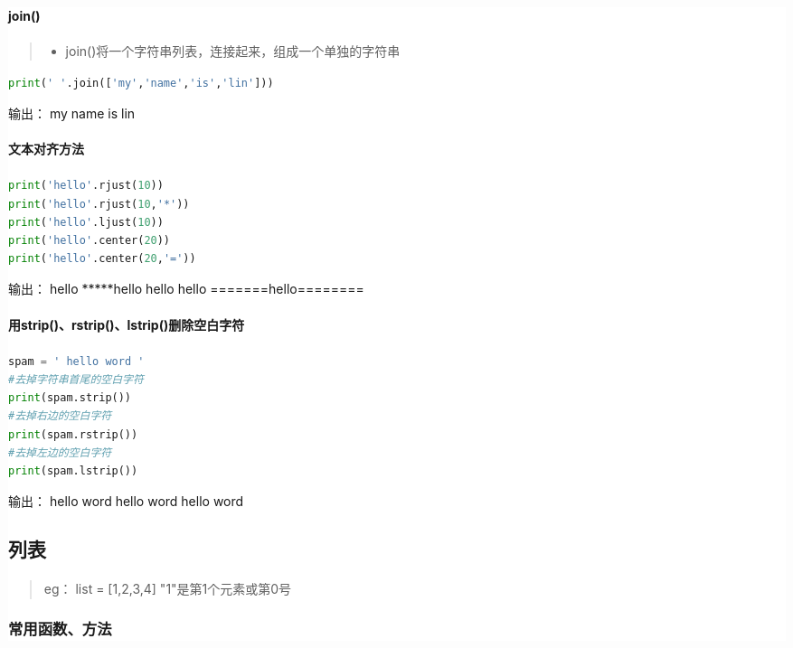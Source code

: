 #### join()
>- join()将一个字符串列表，连接起来，组成一个单独的字符串

```python
print(' '.join(['my','name','is','lin']))
```
输出：
my name is lin



#### 文本对齐方法
```python
print('hello'.rjust(10))
print('hello'.rjust(10,'*'))
print('hello'.ljust(10))
print('hello'.center(20))
print('hello'.center(20,'='))
```
输出：
     hello
*****hello
hello
       hello
=======hello========

[^评注]:'hello'.rjust(10):右对齐，将'hello'放在一个长度为10的字符串中。而'hello'中有5个字符，所以左边会加上5个空格其他同上



#### 用strip()、rstrip()、lstrip()删除空白字符



```python
spam = ' hello word '
#去掉字符串首尾的空白字符
print(spam.strip())
#去掉右边的空白字符
print(spam.rstrip())
#去掉左边的空白字符
print(spam.lstrip())
```
输出：
hello word
 hello word
hello word



## 列表
>eg：
>list = [1,2,3,4]
>"1"是第1个元素或第0号

### 常用函数、方法
